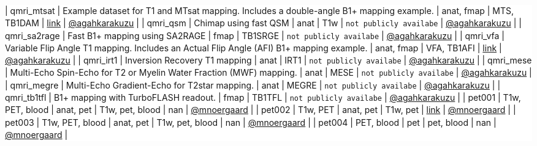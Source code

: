 | qmri_mtsat                    | Example dataset for T1 and MTsat mapping. Includes a double-angle B1+ mapping example.                                               | anat, fmap                      | MTS, TB1DAM                                                                                                                   | [link](https://osf.io/k4bs5/)                                               | [@agahkarakuzu](https://github.com/agahkarakuzu)             |
| qmri_qsm                      | Chimap using fast QSM                                                                                                                | anat                            | T1w                                                                                                                           | `not publicly availabe`                                                     | [@agahkarakuzu](https://github.com/agahkarakuzu)             |
| qmri_sa2rage                  | Fast B1+ mapping using SA2RAGE                                                                                                       | fmap                            | TB1SRGE                                                                                                                       | `not publicly availabe`                                                     | [@agahkarakuzu](https://github.com/agahkarakuzu)             |
| qmri_vfa                      | Variable Flip Angle T1 mapping. Includes an Actual Flip Angle (AFI) B1+ mapping example.                                             | anat, fmap                      | VFA, TB1AFI                                                                                                                   | [link](https://osf.io/k4bs5/)                                               | [@agahkarakuzu](https://github.com/agahkarakuzu)             |
| qmri_irt1                     | Inversion Recovery T1 mapping                                                                                                        | anat                            | IRT1                                                                                                                          | `not publicly availabe`                                                     | [@agahkarakuzu](https://github.com/agahkarakuzu)             |
| qmri_mese                     | Multi-Echo Spin-Echo for T2 or Myelin Water Fraction (MWF) mapping.                                                                  | anat                            | MESE                                                                                                                          | `not publicly availabe`                                                     | [@agahkarakuzu](https://github.com/agahkarakuzu)             |
| qmri_megre                    | Multi-Echo Gradient-Echo for T2star mapping.                                                                                         | anat                            | MEGRE                                                                                                                         | `not publicly availabe`                                                     | [@agahkarakuzu](https://github.com/agahkarakuzu)             |
| qmri_tb1tfl                   | B1+ mapping with TurboFLASH readout.                                                                                                 | fmap                            | TB1TFL                                                                                                                        | `not publicly availabe`                                                     | [@agahkarakuzu](https://github.com/agahkarakuzu)             |
| pet001                        | T1w, PET, blood                                                                                                                      | anat, pet                       | T1w, pet, blood                                                                                                               | nan                                                                         | [@mnoergaard](https://github.com/mnoergaard)                 |
| pet002                        | T1w, PET                                                                                                                             | anat, pet                       | T1w, pet                                                                                                                      | [link](https://openneuro.org/datasets/ds001420/)                            | [@mnoergaard](https://github.com/mnoergaard)                 |
| pet003                        | T1w, PET, blood                                                                                                                      | anat, pet                       | T1w, pet, blood                                                                                                               | nan                                                                         | [@mnoergaard](https://github.com/mnoergaard)                 |
| pet004                        | PET, blood                                                                                                                           | pet                             | pet, blood                                                                                                                    | nan                                                                         | [@mnoergaard](https://github.com/mnoergaard)                 |